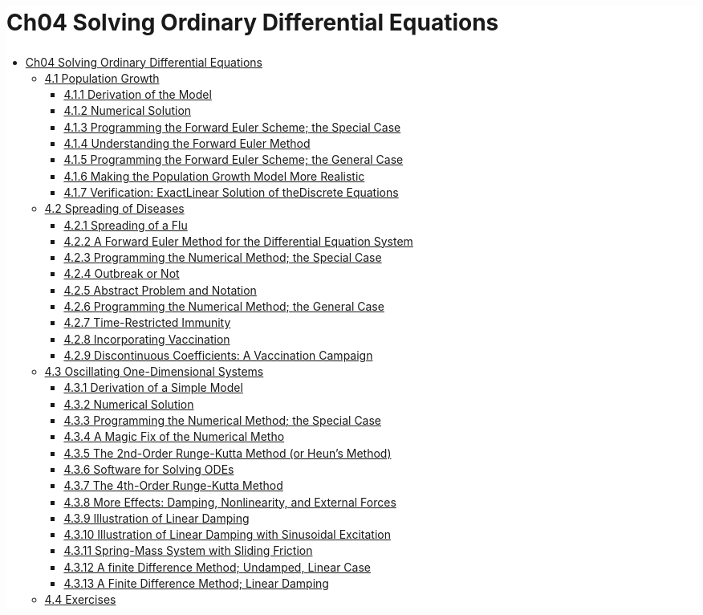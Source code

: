 
# Ch04 Solving Ordinary Differential Equations


* [Ch04 Solving Ordinary Differential Equations](#ch04-solving-ordinary-differential-equations)
  * [4.1 Population Growth](#41-population-growth)
    * [4.1.1 Derivation of the Model](#411-derivation-of-the-model)
    * [4.1.2 Numerical Solution](#412-numerical-solution)
    * [4.1.3 Programming the Forward Euler Scheme; the Special Case](#413-programming-the-forward-euler-scheme-the-special-case)
    * [4.1.4 Understanding the Forward Euler Method](#414-understanding-the-forward-euler-method)
    * [4.1.5 Programming the Forward Euler Scheme; the General Case](#415-programming-the-forward-euler-scheme-the-general-case)
    * [4.1.6 Making the Population Growth Model More Realistic](#416-making-the-population-growth-model-more-realistic)
    * [4.1.7 Verification: ExactLinear Solution of theDiscrete Equations](#417-verification-exactlinear-solution-of-thediscrete-equations)
  * [4.2 Spreading of Diseases](#42-spreading-of-diseases)
    * [4.2.1 Spreading of a Flu](#421-spreading-of-a-flu)
    * [4.2.2 A Forward Euler Method for the Differential Equation System](#422-a-forward-euler-method-for-the-differential-equation-system)
    * [4.2.3 Programming the Numerical Method; the Special Case](#423-programming-the-numerical-method-the-special-case)
    * [4.2.4 Outbreak or Not](#424-outbreak-or-not)
    * [4.2.5 Abstract Problem and Notation](#425-abstract-problem-and-notation)
    * [4.2.6 Programming the Numerical Method; the General Case](#426-programming-the-numerical-method-the-general-case)
    * [4.2.7 Time-Restricted Immunity](#427-time-restricted-immunity)
    * [4.2.8 Incorporating Vaccination](#428-incorporating-vaccination)
    * [4.2.9 Discontinuous Coefficients: A Vaccination Campaign](#429-discontinuous-coefficients-a-vaccination-campaign)
  * [4.3 Oscillating One-Dimensional Systems](#43-oscillating-one-dimensional-systems)
    * [4.3.1 Derivation of a Simple Model](#431-derivation-of-a-simple-model)
    * [4.3.2 Numerical Solution](#432-numerical-solution)
    * [4.3.3 Programming the Numerical Method; the Special Case](#433-programming-the-numerical-method-the-special-case)
    * [4.3.4 A Magic Fix of the Numerical Metho](#434-a-magic-fix-of-the-numerical-metho)
    * [4.3.5 The 2nd-Order Runge-Kutta Method (or Heun’s Method)](#435-the-2nd-order-runge-kutta-method-or-heuns-method)
    * [4.3.6 Software for Solving ODEs](#436-software-for-solving-odes)
    * [4.3.7 The 4th-Order Runge-Kutta Method](#437-the-4th-order-runge-kutta-method)
    * [4.3.8 More Effects: Damping, Nonlinearity, and External Forces](#438-more-effects-damping-nonlinearity-and-external-forces)
    * [4.3.9 Illustration of Linear Damping](#439-illustration-of-linear-damping)
    * [4.3.10 Illustration of Linear Damping with Sinusoidal Excitation](#4310-illustration-of-linear-damping-with-sinusoidal-excitation)
    * [4.3.11 Spring-Mass System with Sliding Friction](#4311-spring-mass-system-with-sliding-friction)
    * [4.3.12 A finite Difference Method; Undamped, Linear Case](#4312-a-finite-difference-method-undamped-linear-case)
    * [4.3.13 A Finite Difference Method; Linear Damping](#4313-a-finite-difference-method-linear-damping)
  * [4.4 Exercises](#44-exercises)
